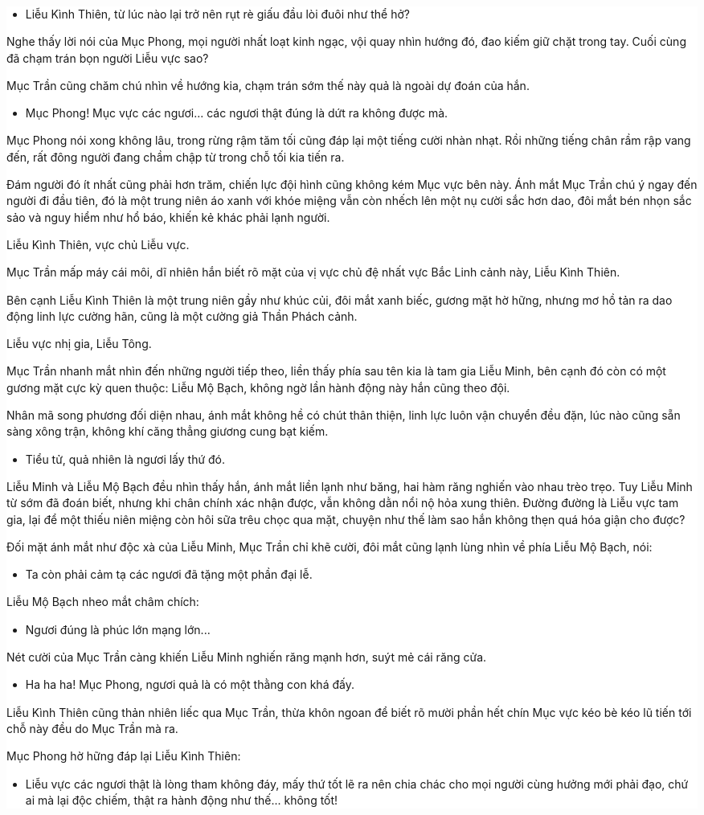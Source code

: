 - Liễu Kình Thiên, từ lúc nào lại trở nên rụt rè giấu đầu lòi đuôi như thể hở?

Nghe thấy lời nói của Mục Phong, mọi người nhất loạt kinh ngạc, vội quay nhìn hướng đó, đao kiếm giữ chặt trong tay. Cuối cùng đã chạm trán bọn người Liễu vực sao?

Mục Trần cũng chăm chú nhìn về hướng kia, chạm trán sớm thế này quả là ngoài dự đoán của hắn.

- Mục Phong! Mục vực các ngươi... các ngươi thật đúng là dứt ra không được mà.

Mục Phong nói xong không lâu, trong rừng rậm tăm tối cũng đáp lại một tiếng cười nhàn nhạt. Rồi những tiếng chân rầm rập vang đến, rất đông người đang chầm chập từ trong chỗ tối kia tiến ra.

Đám người đó ít nhất cũng phải hơn trăm, chiến lực đội hình cũng không kém Mục vực bên này. Ánh mắt Mục Trần chú ý ngay đến người đi đầu tiên, đó là một trung niên áo xanh với khóe miệng vẫn còn nhếch lên một nụ cười sắc hơn dao, đôi mắt bén nhọn sắc sảo và nguy hiểm như hổ báo, khiến kẻ khác phải lạnh người.

Liễu Kình Thiên, vực chủ Liễu vực.

Mục Trần mấp máy cái môi, dĩ nhiên hắn biết rõ mặt của vị vực chủ đệ nhất vực Bắc Linh cảnh này, Liễu Kình Thiên.

Bên cạnh Liễu Kình Thiên là một trung niên gầy như khúc củi, đôi mắt xanh biếc, gương mặt hờ hững, nhưng mơ hồ tản ra dao động linh lực cường hãn, cũng là một cường giả Thần Phách cảnh.

Liễu vực nhị gia, Liễu Tông.

Mục Trần nhanh mắt nhìn đến những người tiếp theo, liền thấy phía sau tên kia là tam gia Liễu Minh, bên cạnh đó còn có một gương mặt cực kỳ quen thuộc: Liễu Mộ Bạch, không ngờ lần hành động này hắn cũng theo đội.

Nhân mã song phương đối diện nhau, ánh mắt không hề có chút thân thiện, linh lực luôn vận chuyển đều đặn, lúc nào cũng sẵn sàng xông trận, không khí căng thẳng giương cung bạt kiếm.

- Tiểu tử, quả nhiên là ngươi lấy thứ đó.

Liễu Minh và Liễu Mộ Bạch đều nhìn thấy hắn, ánh mắt liền lạnh như băng, hai hàm răng nghiến vào nhau trèo trẹo. Tuy Liễu Minh từ sớm đã đoán biết, nhưng khi chân chính xác nhận được, vẫn không dằn nổi nộ hỏa xung thiên. Đường đường là Liễu vực tam gia, lại để một thiếu niên miệng còn hôi sữa trêu chọc qua mặt, chuyện như thế làm sao hắn không thẹn quá hóa giận cho được?

Đối mặt ánh mắt như độc xà của Liễu Minh, Mục Trần chỉ khẽ cười, đôi mắt cũng lạnh lùng nhìn về phía Liễu Mộ Bạch, nói:

- Ta còn phải cảm tạ các ngươi đã tặng một phần đại lễ.

Liễu Mộ Bạch nheo mắt châm chích:

- Ngươi đúng là phúc lớn mạng lớn...

Nét cười của Mục Trần càng khiến Liễu Minh nghiến răng mạnh hơn, suýt mẻ cái răng cửa.

- Ha ha ha! Mục Phong, ngươi quả là có một thằng con khá đấy.

Liễu Kình Thiên cũng thản nhiên liếc qua Mục Trần, thừa khôn ngoan để biết rõ mười phần hết chín Mục vực kéo bè kéo lũ tiến tới chỗ này đều do Mục Trần mà ra.

Mục Phong hờ hững đáp lại Liễu Kình Thiên:

- Liễu vực các ngươi thật là lòng tham không đáy, mấy thứ tốt lẽ ra nên chia chác cho mọi người cùng hưởng mới phải đạo, chứ ai mà lại độc chiếm, thật ra hành động như thế... không tốt!
